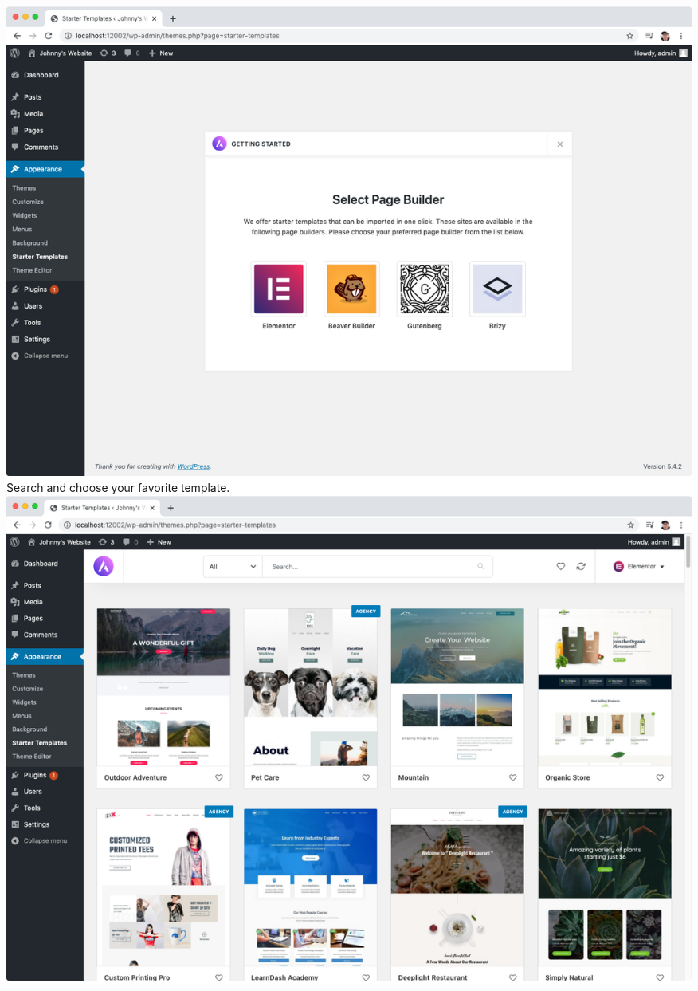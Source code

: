 ![image](/assets/images/wordpress/8201/starter-page-builder.png)
Search and choose your favorite template.
![image](/assets/images/wordpress/8201/starter_search_template.png)
